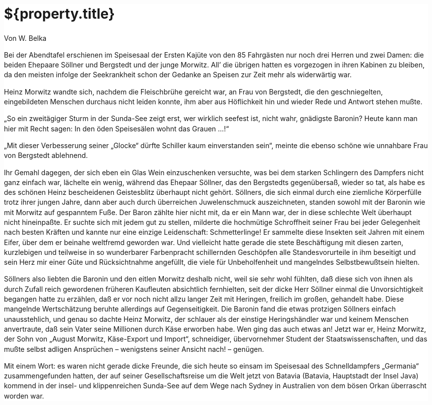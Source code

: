 ${property.title}
=================

Von W. Belka

Bei der Abendtafel erschienen im Speisesaal der Ersten Kajüte von den 85
Fahrgästen nur noch drei Herren und zwei Damen: die beiden Ehepaare Söllner und
Bergstedt und der junge Morwitz. All’ die übrigen hatten es vorgezogen in ihren
Kabinen zu bleiben, da den meisten infolge der Seekrankheit schon der Gedanke
an Speisen zur Zeit mehr als widerwärtig war.

Heinz Morwitz wandte sich, nachdem die Fleischbrühe gereicht war, an Frau von
Bergstedt, die den geschniegelten, eingebildeten Menschen durchaus nicht leiden
konnte, ihm aber aus Höflichkeit hin und wieder Rede und Antwort stehen mußte.

„So ein zweitägiger Sturm in der Sunda-See zeigt erst, wer wirklich seefest
ist, nicht wahr, gnädigste Baronin? Heute kann man hier mit Recht sagen: In den
öden Speisesälen wohnt das Grauen …!“

„Mit dieser Verbesserung seiner „Glocke“ dürfte Schiller kaum einverstanden
sein“, meinte die ebenso schöne wie unnahbare Frau von Bergstedt ablehnend.

Ihr Gemahl dagegen, der sich eben ein Glas Wein einzuschenken versuchte, was
bei dem starken Schlingern des Dampfers nicht ganz einfach war, lächelte ein
wenig, während das Ehepaar Söllner, das den Bergstedts gegenübersaß, wieder so
tat, als habe es des schönen Heinz bescheidenen Geistesblitz überhaupt nicht
gehört. Söllners, die sich einmal durch eine ziemliche Körperfülle trotz ihrer
jungen Jahre, dann aber auch durch überreichen Juwelenschmuck auszeichneten,
standen sowohl mit der Baronin wie mit Morwitz auf gespanntem Fuße. Der Baron
zählte hier nicht mit, da er ein Mann war, der in diese schlechte Welt
überhaupt nicht hineinpaßte. Er suchte sich mit jedem gut zu stellen, milderte
die hochmütige Schroffheit seiner Frau bei jeder Gelegenheit nach besten
Kräften und kannte nur eine einzige Leidenschaft: Schmetterlinge! Er sammelte
diese Insekten seit Jahren mit einem Eifer, über dem er beinahe weltfremd
geworden war. Und vielleicht hatte gerade die stete Beschäftigung mit diesen
zarten, kurzlebigen und teilweise in so wunderbarer Farbenpracht schillernden
Geschöpfen alle Standesvorurteile in ihm beseitigt und sein Herz mir einer Güte
und Rücksichtnahme angefüllt, die viele für Unbeholfenheit und mangelndes
Selbstbewußtsein hielten.

Söllners also liebten die Baronin und den eitlen Morwitz deshalb nicht, weil
sie sehr wohl fühlten, daß diese sich von ihnen als durch Zufall reich
gewordenen früheren Kaufleuten absichtlich fernhielten, seit der dicke Herr
Söllner einmal die Unvorsichtigkeit begangen hatte zu erzählen, daß er vor noch
nicht allzu langer Zeit mit Heringen, freilich im großen, gehandelt habe. Diese
mangelnde Wertschätzung beruhte allerdings auf Gegenseitigkeit. Die Baronin
fand die etwas protzigen Söllners einfach unausstehlich, und genau so dachte
Heinz Morwitz, der schlauer als der einstige Heringshändler war und keinem
Menschen anvertraute, daß sein Vater seine Millionen durch Käse erworben habe.
Wen ging das auch etwas an! Jetzt war er, Heinz Morwitz, der Sohn von „August
Morwitz, Käse-Export und Import“, schneidiger, übervornehmer Student der
Staatswissenschaften, und das mußte selbst adligen Ansprüchen – wenigstens
seiner Ansicht nach! – genügen.

Mit einem Wort: es waren nicht gerade dicke Freunde, die sich heute so einsam
im Speisesaal des Schnelldampfers „Germania“ zusammengefunden hatten, der auf
seiner Gesellschaftsreise um die Welt jetzt von Batavia (Batavia, Hauptstadt
der Insel Java) kommend in der insel- und klippenreichen Sunda-See auf dem Wege
nach Sydney in Australien von dem bösen Orkan überrascht worden war.
